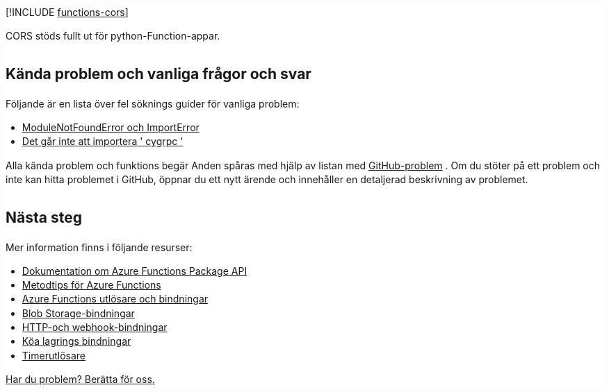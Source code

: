 [!INCLUDE [functions-cors](../../includes/functions-cors.md)]

CORS stöds fullt ut för python-Function-appar.

## <a name="known-issues-and-faq"></a>Kända problem och vanliga frågor och svar

Följande är en lista över fel söknings guider för vanliga problem:

* [ModuleNotFoundError och ImportError](recover-python-functions.md#troubleshoot-modulenotfounderror)
* [Det går inte att importera ' cygrpc '](recover-python-functions.md#troubleshoot-cannot-import-cygrpc)

Alla kända problem och funktions begär Anden spåras med hjälp av listan med [GitHub-problem](https://github.com/Azure/azure-functions-python-worker/issues) . Om du stöter på ett problem och inte kan hitta problemet i GitHub, öppnar du ett nytt ärende och innehåller en detaljerad beskrivning av problemet.

## <a name="next-steps"></a>Nästa steg

Mer information finns i följande resurser:

* [Dokumentation om Azure Functions Package API](/python/api/azure-functions/azure.functions?view=azure-python&preserve-view=true)
* [Metodtips för Azure Functions](functions-best-practices.md)
* [Azure Functions utlösare och bindningar](functions-triggers-bindings.md)
* [Blob Storage-bindningar](functions-bindings-storage-blob.md)
* [HTTP-och webhook-bindningar](functions-bindings-http-webhook.md)
* [Köa lagrings bindningar](functions-bindings-storage-queue.md)
* [Timerutlösare](functions-bindings-timer.md)

[Har du problem? Berätta för oss.](https://aka.ms/python-functions-ref-survey)


[HttpRequest]: /python/api/azure-functions/azure.functions.httprequest?view=azure-python&preserve-view=true
[HttpResponse]: /python/api/azure-functions/azure.functions.httpresponse?view=azure-python&preserve-view=true